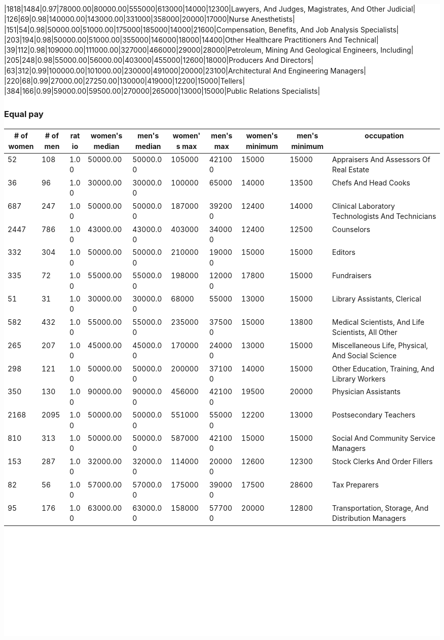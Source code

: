 |1818|1484|0.97|78000.00|80000.00|555000|613000|14000|12300|Lawyers, And Judges, Magistrates, And Other Judicial|
|126|69|0.98|140000.00|143000.00|331000|358000|20000|17000|Nurse Anesthetists|
|151|54|0.98|50000.00|51000.00|175000|185000|14000|21600|Compensation, Benefits, And Job Analysis Specialists|
|203|194|0.98|50000.00|51000.00|355000|146000|18000|14400|Other Healthcare Practitioners And Technical|
|39|112|0.98|109000.00|111000.00|327000|466000|29000|28000|Petroleum, Mining And Geological Engineers, Including|
|205|248|0.98|55000.00|56000.00|403000|455000|12600|18000|Producers And Directors|
|63|312|0.99|100000.00|101000.00|230000|491000|20000|23100|Architectural And Engineering Managers|
|220|68|0.99|27000.00|27250.00|130000|419000|12200|15000|Tellers|
|384|166|0.99|59000.00|59500.00|270000|265000|13000|15000|Public Relations Specialists|

### Equal pay

|# of women|# of men|ratio|women's median|men's median|women's max|men's max|women's minimum|men's minimum|occupation|
|-|-|-|-|-|-|-|-|-|-|
|52|108|1.00|50000.00|50000.00|105000|421000|15000|15000|Appraisers And Assessors Of Real Estate|
|36|96|1.00|30000.00|30000.00|100000|65000|14000|13500|Chefs And Head Cooks|
|687|247|1.00|50000.00|50000.00|187000|392000|12400|14000|Clinical Laboratory Technologists And Technicians|
|2447|786|1.00|43000.00|43000.00|403000|340000|12400|12500|Counselors|
|332|304|1.00|50000.00|50000.00|210000|190000|15000|15000|Editors|
|335|72|1.00|55000.00|55000.00|198000|120000|17800|15000|Fundraisers|
|51|31|1.00|30000.00|30000.00|68000|55000|13000|15000|Library Assistants, Clerical|
|582|432|1.00|55000.00|55000.00|235000|375000|15000|13800|Medical Scientists, And Life Scientists, All Other|
|265|207|1.00|45000.00|45000.00|170000|240000|13000|15000|Miscellaneous Life, Physical, And Social Science|
|298|121|1.00|50000.00|50000.00|200000|371000|14000|15000|Other Education, Training, And Library Workers|
|350|130|1.00|90000.00|90000.00|456000|421000|19500|20000|Physician Assistants|
|2168|2095|1.00|50000.00|50000.00|551000|550000|12200|13000|Postsecondary Teachers|
|810|313|1.00|50000.00|50000.00|587000|421000|15000|15000|Social And Community Service Managers|
|153|287|1.00|32000.00|32000.00|114000|200000|12600|12300|Stock Clerks And Order Fillers|
|82|56|1.00|57000.00|57000.00|175000|390000|17500|28600|Tax Preparers|
|95|176|1.00|63000.00|63000.00|158000|577000|20000|12800|Transportation, Storage, And Distribution Managers|


<br/>
<br/>
<br/>
<br/>
<br/>
<br/>
<br/>
<br/>
<br/>
<br/>
